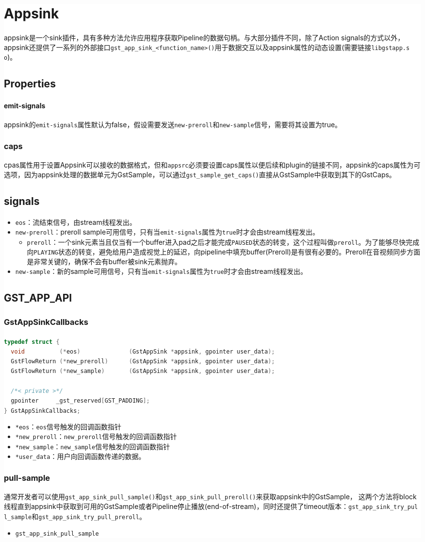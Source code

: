 # Appsink

appsink是一个sink插件，具有多种方法允许应用程序获取Pipeline的数据句柄。与大部分插件不同，除了Action signals的方式以外，appsink还提供了一系列的外部接口`gst_app_sink_<function_name>()`用于数据交互以及appsink属性的动态设置(需要链接`libgstapp.so`)。

## Properties

#### emit-signals

appsink的`emit-signals`属性默认为false，假设需要发送`new-preroll`和`new-sample`信号，需要将其设置为true。

### caps

cpas属性用于设置Appsink可以接收的数据格式，但和`appsrc`必须要设置caps属性以便后续和plugin的链接不同，appsink的caps属性为可选项，因为appsink处理的数据单元为GstSample，可以通过`gst_sample_get_caps()`直接从GstSample中获取到其下的GstCaps。

## signals

- `eos`：流结束信号，由stream线程发出。
- `new-preroll`：preroll sample可用信号，只有当`emit-signals`属性为`true`时才会由stream线程发出。
  - `preroll`：一个sink元素当且仅当有一个buffer进入pad之后才能完成`PAUSED`状态的转变，这个过程叫做`preroll`。为了能够尽快完成向`PLAYING`状态的转变，避免给用户造成视觉上的延迟，向pipeline中填充buffer(Preroll)是有很有必要的。Preroll在音视频同步方面是非常关键的，确保不会有buffer被sink元素抛弃。
- `new-sample`：新的sample可用信号，只有当`emit-signals`属性为`true`时才会由stream线程发出。

## GST_APP_API

### GstAppSinkCallbacks

```c
typedef struct {
  void          (*eos)              (GstAppSink *appsink, gpointer user_data);
  GstFlowReturn (*new_preroll)      (GstAppSink *appsink, gpointer user_data);
  GstFlowReturn (*new_sample)       (GstAppSink *appsink, gpointer user_data);

  /*< private >*/
  gpointer     _gst_reserved[GST_PADDING];
} GstAppSinkCallbacks;
```

- `*eos`：`eos`信号触发的回调函数指针
- `*new_preroll`：`new_preroll`信号触发的回调函数指针
- `*new_sample`：`new_sample`信号触发的回调函数指针
- `*user_data`：用户向回调函数传递的数据。

### pull-sample

通常开发者可以使用`gst_app_sink_pull_sample()`和`gst_app_sink_pull_preroll()`来获取appsink中的GstSample， 这两个方法将block线程直到appsink中获取到可用的GstSample或者Pipeline停止播放(end-of-stream)，同时还提供了timeout版本：`gst_app_sink_try_pull_sample`和`gst_app_sink_try_pull_preroll`。

- `gst_app_sink_pull_sample`
